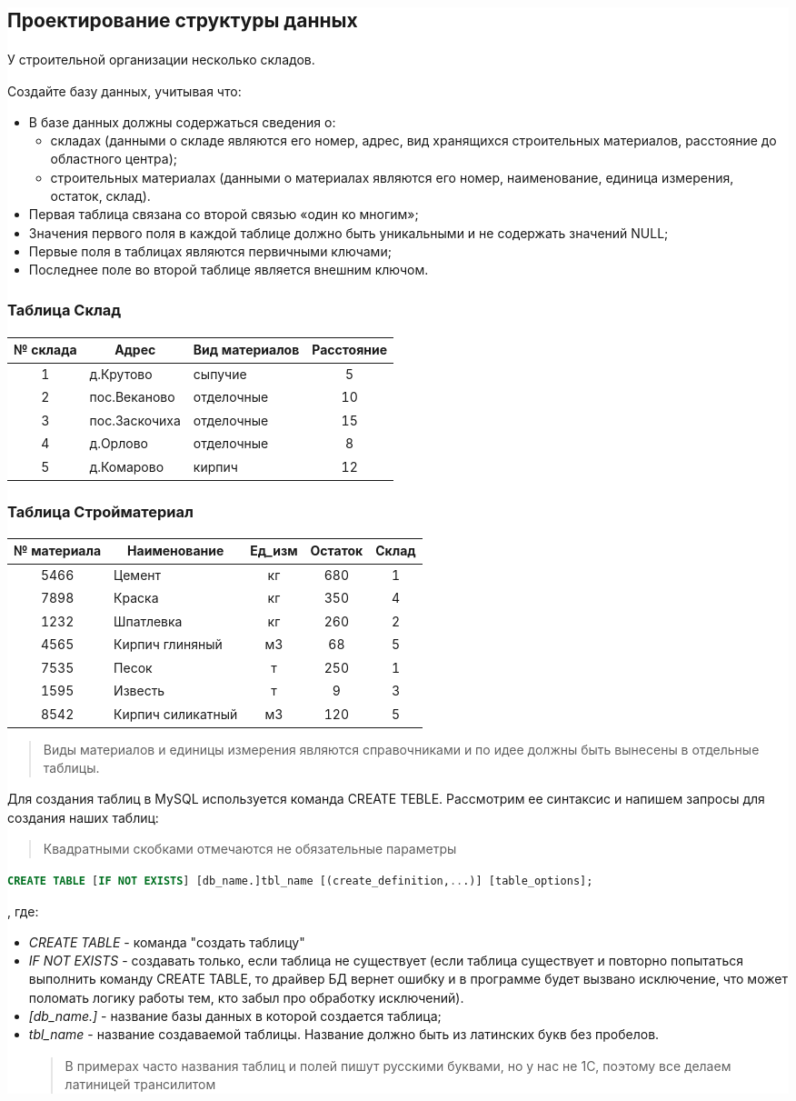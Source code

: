 ## Проектирование структуры данных

У строительной организации несколько складов. 

Создайте базу данных, учитывая что:
* В базе данных должны содержаться сведения о:
    - складах  (данными  о  складе  являются  его  номер,  адрес,  вид хранящихся   строительных материалов, расстояние до областного центра);
    - строительных  материалах  (данными  о  материалах  являются  его номер, наименование, единица измерения, остаток, склад).
* Первая таблица связана со второй связью «один ко многим»; 
* Значения первого поля в каждой таблице должно быть уникальными и не содержать значений NULL; 
* Первые поля в таблицах являются первичными ключами; 
* Последнее поле во второй таблице является внешним ключом.

### Таблица Склад

№ склада | Адрес | Вид материалов | Расстояние
:-------:|-------|----------------|:---:
1 | д.Крутово | сыпучие | 5
2 | пос.Веканово | отделочные | 10
3 | пос.Заскочиха | отделочные | 15
4 | д.Орлово | отделочные | 8
5 | д.Комарово | кирпич | 12

### Таблица Стройматериал

№ материала | Наименование | Ед_изм | Остаток | Склад
:----------:|--------------|:------:|:-------:|:---:
5466 | Цемент | кг | 680 | 1
7898 | Краска | кг | 350 | 4
1232 | Шпатлевка | кг | 260 | 2
4565 | Кирпич глиняный | м3 | 68 | 5
7535 | Песок | т | 250 | 1
1595 | Известь | т | 9 | 3
8542 | Кирпич силикатный | м3 | 120 | 5

>Виды материалов и единицы измерения являются справочниками и по идее должны быть вынесены в отдельные таблицы.

Для создания таблиц в MySQL используется команда CREATE TEBLE. Рассмотрим ее синтаксис и напишем запросы для создания наших таблиц:

>Квадратными скобками отмечаются не обязательные параметры

```sql
CREATE TABLE [IF NOT EXISTS] [db_name.]tbl_name [(create_definition,...)] [table_options];
```

, где:
* *CREATE TABLE* - команда "создать таблицу"
* *IF NOT EXISTS* - создавать только, если таблица не существует (если таблица существует и повторно попытаться выполнить команду CREATE TABLE, то драйвер БД вернет ошибку и в программе будет вызвано исключение, что может поломать логику работы тем, кто забыл про обработку исключений).
* *[db_name.]* - название базы данных в которой создается таблица;
* *tbl_name* - название создаваемой таблицы. Название должно быть из латинских букв без пробелов.
    >В примерах часто названия таблиц и полей пишут русскими буквами, но у нас не 1С, поэтому все делаем латиницей трансилитом


[задание взято отсюда]: https://docplayer.ru/49945157-Zadaniya-demonstracionnogo-ekzamena-kompetenciya-programmirovanie-v-kompyuternyh-sistemah-specialnost-programmirovanie-v-kompyuternyh-sistemah.html
[C# + DB]: https://it-black.ru/rabota-s-bazoj-dannyh-v-ci_sharp/
[like, count, lenght, between, timediff]: //TODO
[хранимые процедуры]: _